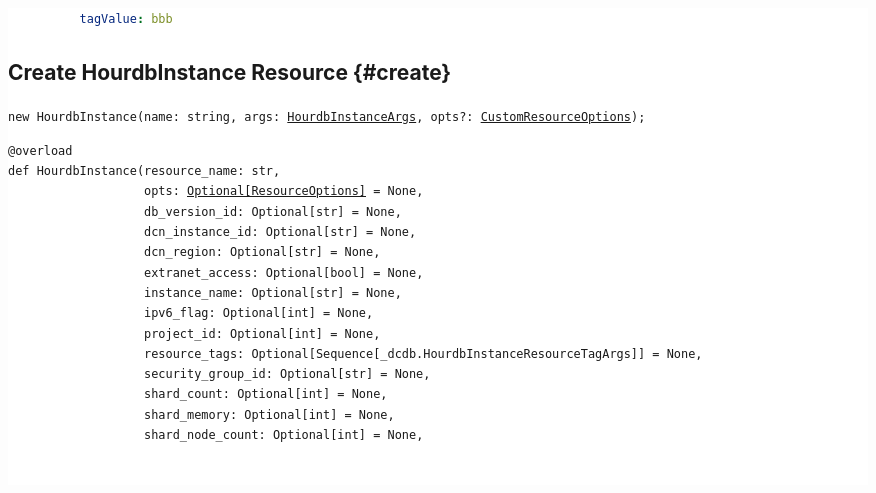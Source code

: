 ```yaml
          tagValue: bbb
```


</pulumi-choosable>
</div>





</pulumi-examples></div>




## Create HourdbInstance Resource {#create}
<div>
<pulumi-chooser type="language" options="typescript,python,go,csharp,java,yaml"></pulumi-chooser>
</div>


<div>
<pulumi-choosable type="language" values="javascript,typescript">
<div class="highlight"><pre class="chroma"><code class="language-typescript" data-lang="typescript"><span class="k">new </span><span class="nx">HourdbInstance</span><span class="p">(</span><span class="nx">name</span><span class="p">:</span> <span class="nx">string</span><span class="p">,</span> <span class="nx">args</span><span class="p">:</span> <span class="nx"><a href="#inputs">HourdbInstanceArgs</a></span><span class="p">,</span> <span class="nx">opts</span><span class="p">?:</span> <span class="nx"><a href="/docs/reference/pkg/nodejs/pulumi/pulumi/#CustomResourceOptions">CustomResourceOptions</a></span><span class="p">);</span></code></pre></div>
</pulumi-choosable>
</div>

<div>
<pulumi-choosable type="language" values="python">
<div class="highlight"><pre class="chroma"><code class="language-python" data-lang="python"><span class=nd>@overload</span>
<span class="k">def </span><span class="nx">HourdbInstance</span><span class="p">(</span><span class="nx">resource_name</span><span class="p">:</span> <span class="nx">str</span><span class="p">,</span>
                   <span class="nx">opts</span><span class="p">:</span> <span class="nx"><a href="/docs/reference/pkg/python/pulumi/#pulumi.ResourceOptions">Optional[ResourceOptions]</a></span> = None<span class="p">,</span>
                   <span class="nx">db_version_id</span><span class="p">:</span> <span class="nx">Optional[str]</span> = None<span class="p">,</span>
                   <span class="nx">dcn_instance_id</span><span class="p">:</span> <span class="nx">Optional[str]</span> = None<span class="p">,</span>
                   <span class="nx">dcn_region</span><span class="p">:</span> <span class="nx">Optional[str]</span> = None<span class="p">,</span>
                   <span class="nx">extranet_access</span><span class="p">:</span> <span class="nx">Optional[bool]</span> = None<span class="p">,</span>
                   <span class="nx">instance_name</span><span class="p">:</span> <span class="nx">Optional[str]</span> = None<span class="p">,</span>
                   <span class="nx">ipv6_flag</span><span class="p">:</span> <span class="nx">Optional[int]</span> = None<span class="p">,</span>
                   <span class="nx">project_id</span><span class="p">:</span> <span class="nx">Optional[int]</span> = None<span class="p">,</span>
                   <span class="nx">resource_tags</span><span class="p">:</span> <span class="nx">Optional[Sequence[_dcdb.HourdbInstanceResourceTagArgs]]</span> = None<span class="p">,</span>
                   <span class="nx">security_group_id</span><span class="p">:</span> <span class="nx">Optional[str]</span> = None<span class="p">,</span>
                   <span class="nx">shard_count</span><span class="p">:</span> <span class="nx">Optional[int]</span> = None<span class="p">,</span>
                   <span class="nx">shard_memory</span><span class="p">:</span> <span class="nx">Optional[int]</span> = None<span class="p">,</span>
                   <span class="nx">shard_node_count</span><span class="p">:</span> <span class="nx">Optional[int]</span> = None<span class="p">,</span>